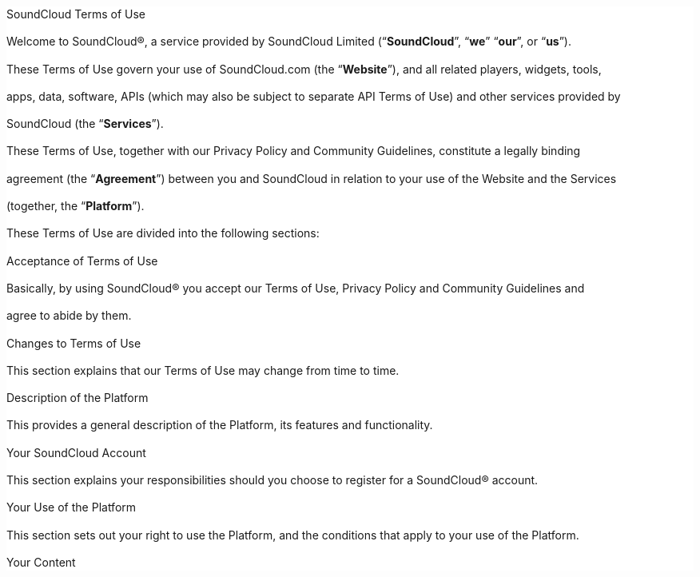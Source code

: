 
SoundCloud Terms of Use


Welcome to SoundCloud®, a service provided by SoundCloud Limited (“**SoundCloud**”, “**we**” “**our**”, or “**us**”).


These Terms of Use govern your use of SoundCloud.com (the “**Website**”), and all related players, widgets, tools,


apps, data, software, APIs (which may also be subject to separate API Terms of Use) and other services provided by


SoundCloud (the “**Services**”).


These Terms of Use, together with our Privacy Policy and Community Guidelines, constitute a legally binding


agreement (the “**Agreement**”) between you and SoundCloud in relation to your use of the Website and the Services


(together, the “**Platform**”).


These Terms of Use are divided into the following sections:


Acceptance of Terms of Use


Basically, by using SoundCloud® you accept our Terms of Use, Privacy Policy and Community Guidelines and


agree to abide by them.


Changes to Terms of Use


This section explains that our Terms of Use may change from time to time.


Description of the Platform


This provides a general description of the Platform, its features and functionality.


Your SoundCloud Account


This section explains your responsibilities should you choose to register for a SoundCloud® account.


Your Use of the Platform


This section sets out your right to use the Platform, and the conditions that apply to your use of the Platform.


Your Content
